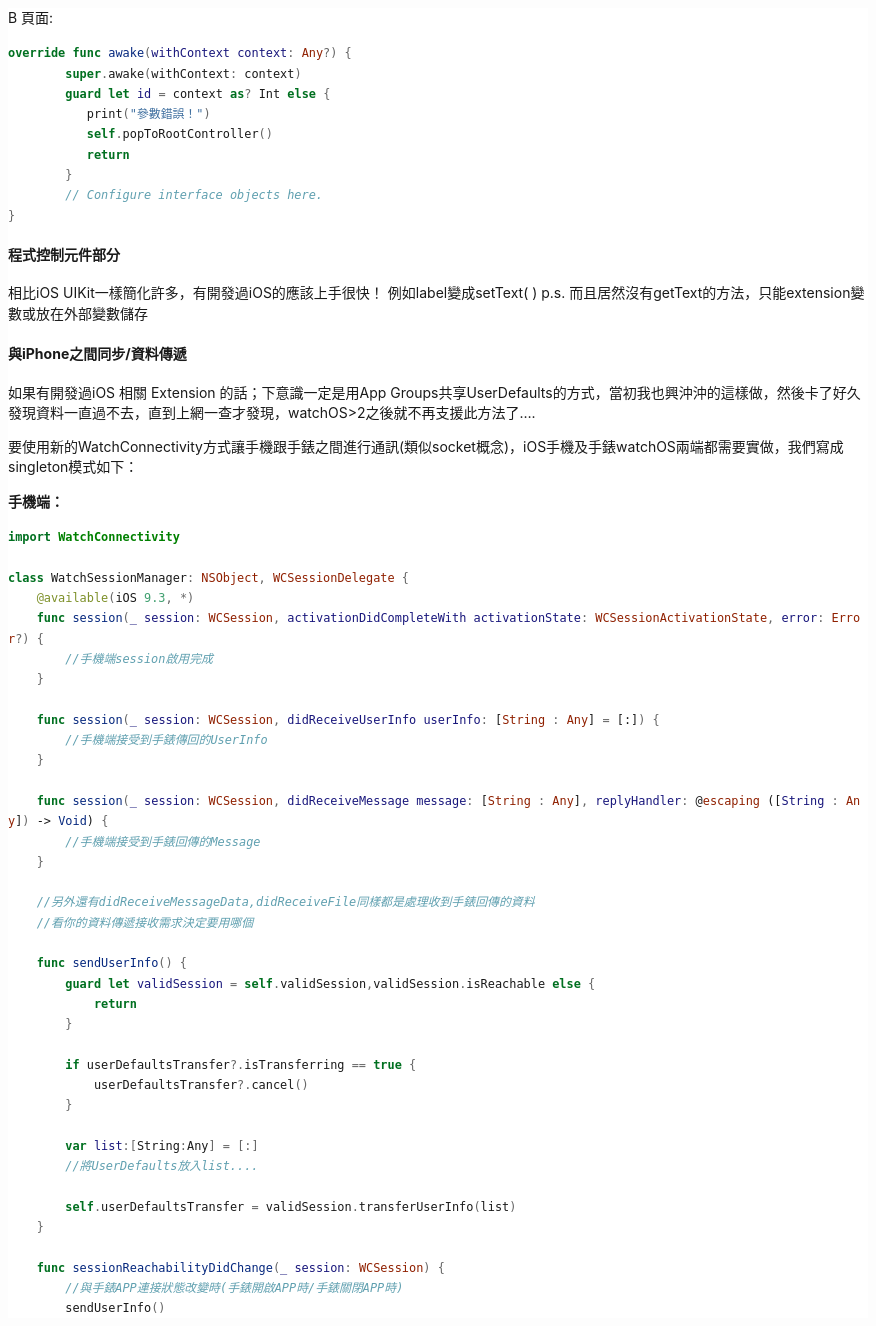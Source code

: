 B 頁面:
```swift
override func awake(withContext context: Any?) {
        super.awake(withContext: context)
        guard let id = context as? Int else {
           print("參數錯誤！")
           self.popToRootController()
           return
        }
        // Configure interface objects here.
}
```
#### 程式控制元件部分

相比iOS UIKit一樣簡化許多，有開發過iOS的應該上手很快！
例如label變成setText\( \)
p\.s\. 而且居然沒有getText的方法，只能extension變數或放在外部變數儲存
#### 與iPhone之間同步/資料傳遞

如果有開發過iOS 相關 Extension 的話；下意識一定是用App Groups共享UserDefaults的方式，當初我也興沖沖的這樣做，然後卡了好久發現資料一直過不去，直到上網一查才發現，watchOS&gt;2之後就不再支援此方法了…\.

要使用新的WatchConnectivity方式讓手機跟手錶之間進行通訊\(類似socket概念\)，iOS手機及手錶watchOS兩端都需要實做，我們寫成singleton模式如下：

**手機端：**
```swift
import WatchConnectivity

class WatchSessionManager: NSObject, WCSessionDelegate {
    @available(iOS 9.3, *)
    func session(_ session: WCSession, activationDidCompleteWith activationState: WCSessionActivationState, error: Error?) {
        //手機端session啟用完成
    }
    
    func session(_ session: WCSession, didReceiveUserInfo userInfo: [String : Any] = [:]) {
        //手機端接受到手錶傳回的UserInfo
    }
    
    func session(_ session: WCSession, didReceiveMessage message: [String : Any], replyHandler: @escaping ([String : Any]) -> Void) {
        //手機端接受到手錶回傳的Message
    }
    
    //另外還有didReceiveMessageData,didReceiveFile同樣都是處理收到手錶回傳的資料
    //看你的資料傳遞接收需求決定要用哪個
    
    func sendUserInfo() {
        guard let validSession = self.validSession,validSession.isReachable else {
            return
        }
        
        if userDefaultsTransfer?.isTransferring == true {
            userDefaultsTransfer?.cancel()
        }
        
        var list:[String:Any] = [:]
        //將UserDefaults放入list....
        
        self.userDefaultsTransfer = validSession.transferUserInfo(list)
    }
    
    func sessionReachabilityDidChange(_ session: WCSession) {
        //與手錶APP連接狀態改變時(手錶開啟APP時/手錶關閉APP時)
        sendUserInfo()
```